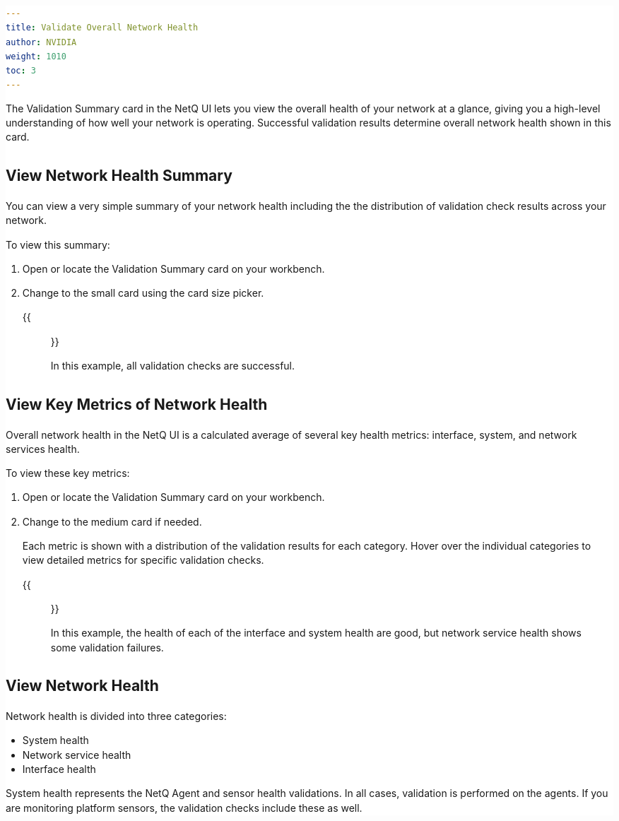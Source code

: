 ```yaml
---
title: Validate Overall Network Health
author: NVIDIA
weight: 1010
toc: 3
---
```


The Validation Summary card in the NetQ UI lets you view the overall health of your network at a glance, giving you a high-level understanding of how well your network is operating. Successful validation results determine overall network health shown in this card.

## View Network Health Summary

You can view a very simple summary of your network health including the the distribution of validation check results across your network.

To view this summary:

1. Open or locate the Validation Summary card on your workbench.

2. Change to the small card using the card size picker.

    {{<figure src="/images/netq/validation-summary-l1-42.png" alt="validation summary card displaying 11 of 11 system checks are successful" width="200">}}

    In this example, all validation checks are successful.
## View Key Metrics of Network Health

Overall network health in the NetQ UI is a calculated average of several key health metrics: interface, system, and network services health.

To view these key metrics:

1. Open or locate the Validation Summary card on your workbench.

2. Change to the medium card if needed.

    Each metric is shown with a distribution of the validation results for each category. Hover over the individual categories to view detailed metrics for specific validation checks.

    {{<figure src="/images/netq/validation-summary-l2-net-svcs-fail-42.png" width="200">}}

    In this example, the health of each of the interface and system health are good, but network service health shows some validation failures.

## View Network Health

Network health is divided into three categories: 

- System health
- Network service health
- Interface health

System health represents the NetQ Agent and sensor health validations. In all cases, validation is performed on the agents. If you are monitoring platform sensors, the validation checks include these as well.
